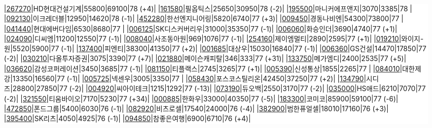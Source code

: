 |[267270](https://finance.daum.net/quotes/A267270)|HD현대건설기계|55800|69100|78 (+4)|
|[161580](https://finance.daum.net/quotes/A161580)|필옵틱스|25650|30950|78 (-2)|
|[195500](https://finance.daum.net/quotes/A195500)|마니커에프앤지|3070|3385|78 |
|[092130](https://finance.daum.net/quotes/A092130)|이크레더블|12950|14620|78 (-1)|
|[452280](https://finance.daum.net/quotes/A452280)|한선엔지니어링|5820|6740|77 (+3)|
|[009450](https://finance.daum.net/quotes/A009450)|경동나비엔|54300|73800|77 |
|[041440](https://finance.daum.net/quotes/A041440)|현대에버다임|6530|8680|77 |
|[006125](https://finance.daum.net/quotes/A006125)|SK디스커버리우|31000|35350|77 (-1)|
|[006060](https://finance.daum.net/quotes/A006060)|화승인더|3690|4740|77 (+1)|
|[024090](https://finance.daum.net/quotes/A024090)|디씨엠|11200|12550|77 (-1)|
|[008040](https://finance.daum.net/quotes/A008040)|사조동아원|969|1076|77 (-1)|
|[254160](https://finance.daum.net/quotes/A254160)|제이엠멀티|2890|2595|77 (+1)|
|[019210](https://finance.daum.net/quotes/A019210)|와이지-원|5520|5900|77 (-1)|
|[137400](https://finance.daum.net/quotes/A137400)|피엔티|38300|41350|77 (+2)|
|[001685](https://finance.daum.net/quotes/A001685)|대상우|15030|16840|77 (-1)|
|[006360](https://finance.daum.net/quotes/A006360)|GS건설|14470|17850|77 (-2)|
|[030210](https://finance.daum.net/quotes/A030210)|다올투자증권|3075|3390|77 (+7)|
|[021880](https://finance.daum.net/quotes/A021880)|메이슨캐피탈|346|333|77 (+31)|
|[133750](https://finance.daum.net/quotes/A133750)|메가엠디|2400|2535|77 (+5)|
|[036620](https://finance.daum.net/quotes/A036620)|감성코퍼레이션|3450|3685|77 (-1)|
|[081150](https://finance.daum.net/quotes/A081150)|티플랙스|2745|3265|77 (+1)|
|[005390](https://finance.daum.net/quotes/A005390)|신성통상|1855|2265|77 |
|[084010](https://finance.daum.net/quotes/A084010)|대한제강|13350|16560|77 (-1)|
|[005725](https://finance.daum.net/quotes/A005725)|넥센우|3005|3350|77 |
|[058430](https://finance.daum.net/quotes/A058430)|포스코스틸리온|42450|37250|77 (+2)|
|[134790](https://finance.daum.net/quotes/A134790)|시디즈|28800|27850|77 (-2)|
|[004920](https://finance.daum.net/quotes/A004920)|씨아이테크|1215|1292|77 (-13)|
|[073190](https://finance.daum.net/quotes/A073190)|듀오백|2550|3170|77 (-2)|
|[035000](https://finance.daum.net/quotes/A035000)|HS애드|6210|7070|77 (-2)|
|[321550](https://finance.daum.net/quotes/A321550)|티움바이오|7170|5230|77 (+34)|
|[000885](https://finance.daum.net/quotes/A000885)|한화우|33000|40350|77 (-5)|
|[183300](https://finance.daum.net/quotes/A183300)|코미코|85900|59100|77 (-6)|
|[472850](https://finance.daum.net/quotes/A472850)|폰드그룹|5400|6030|76 (-1)|
|[082920](https://finance.daum.net/quotes/A082920)|비츠로셀|17540|24000|76 (-4)|
|[382900](https://finance.daum.net/quotes/A382900)|범한퓨얼셀|18010|17160|76 (+3)|
|[395400](https://finance.daum.net/quotes/A395400)|SK리츠|4050|4925|76 (-1)|
|[094850](https://finance.daum.net/quotes/A094850)|참좋은여행|6900|6710|76 (+4)|